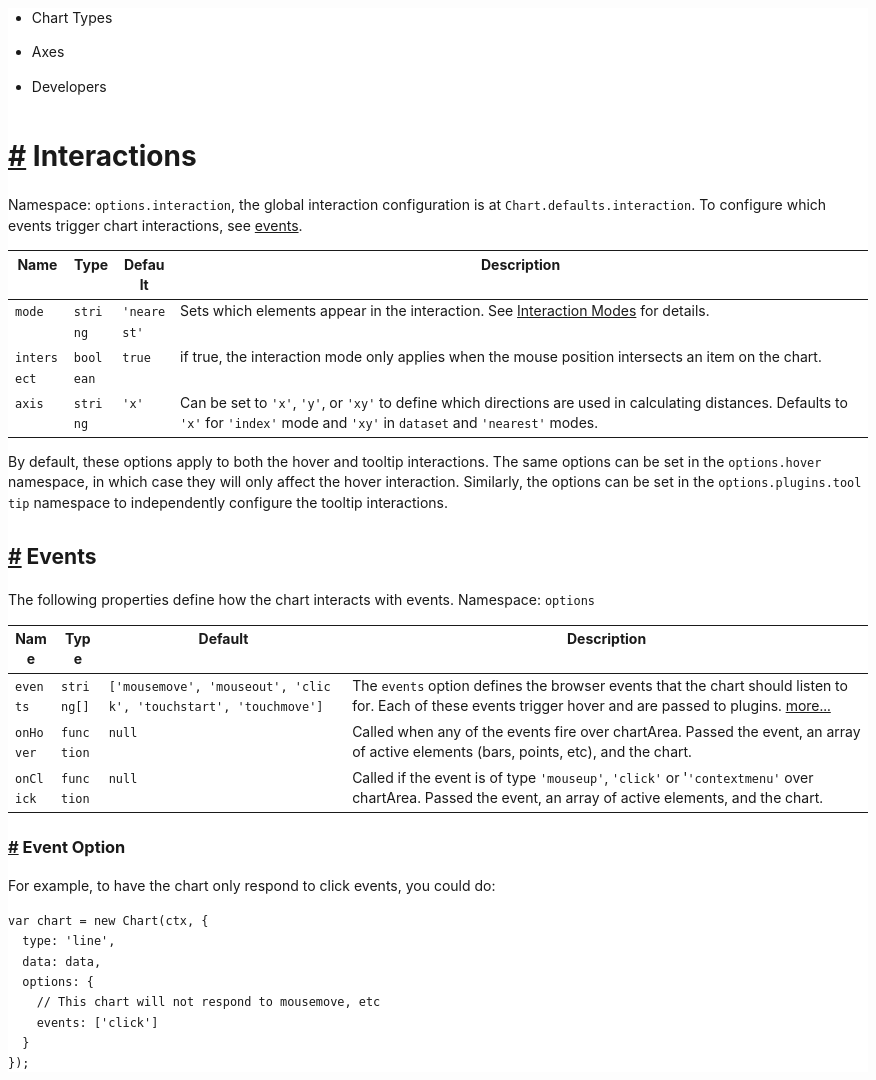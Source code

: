 -   Chart Types <span class="arrow right"></span>

-   Axes <span class="arrow right"></span>

-   Developers <span class="arrow right"></span>

<a href="#interactions" class="header-anchor">#</a> Interactions
================================================================

Namespace: `options.interaction`, the global interaction configuration is at `Chart.defaults.interaction`. To configure which events trigger chart interactions, see [events](#events).

<table><thead><tr class="header"><th>Name</th><th>Type</th><th>Default</th><th>Description</th></tr></thead><tbody><tr class="odd"><td><code>mode</code></td><td><code>string</code></td><td><code>'nearest'</code></td><td>Sets which elements appear in the interaction. See <a href="#modes">Interaction Modes</a> for details.</td></tr><tr class="even"><td><code>intersect</code></td><td><code>boolean</code></td><td><code>true</code></td><td>if true, the interaction mode only applies when the mouse position intersects an item on the chart.</td></tr><tr class="odd"><td><code>axis</code></td><td><code>string</code></td><td><code>'x'</code></td><td>Can be set to <code>'x'</code>, <code>'y'</code>, or <code>'xy'</code> to define which directions are used in calculating distances. Defaults to <code>'x'</code> for <code>'index'</code> mode and <code>'xy'</code> in <code>dataset</code> and <code>'nearest'</code> modes.</td></tr></tbody></table>

By default, these options apply to both the hover and tooltip interactions. The same options can be set in the `options.hover` namespace, in which case they will only affect the hover interaction. Similarly, the options can be set in the `options.plugins.tooltip` namespace to independently configure the tooltip interactions.

<a href="#events" class="header-anchor">#</a> Events
----------------------------------------------------

The following properties define how the chart interacts with events. Namespace: `options`

<table><thead><tr class="header"><th>Name</th><th>Type</th><th>Default</th><th>Description</th></tr></thead><tbody><tr class="odd"><td><code>events</code></td><td><code>string[]</code></td><td><code>['mousemove', 'mouseout', 'click', 'touchstart', 'touchmove']</code></td><td>The <code>events</code> option defines the browser events that the chart should listen to for. Each of these events trigger hover and are passed to plugins. <a href="#event-option">more...</a></td></tr><tr class="even"><td><code>onHover</code></td><td><code>function</code></td><td><code>null</code></td><td>Called when any of the events fire over chartArea. Passed the event, an array of active elements (bars, points, etc), and the chart.</td></tr><tr class="odd"><td><code>onClick</code></td><td><code>function</code></td><td><code>null</code></td><td>Called if the event is of type <code>'mouseup'</code>, <code>'click'</code> or '<code>'contextmenu'</code> over chartArea. Passed the event, an array of active elements, and the chart.</td></tr></tbody></table>

### <a href="#event-option" class="header-anchor">#</a> Event Option

For example, to have the chart only respond to click events, you could do:

    var chart = new Chart(ctx, {
      type: 'line',
      data: data,
      options: {
        // This chart will not respond to mousemove, etc
        events: ['click']
      }
    });
